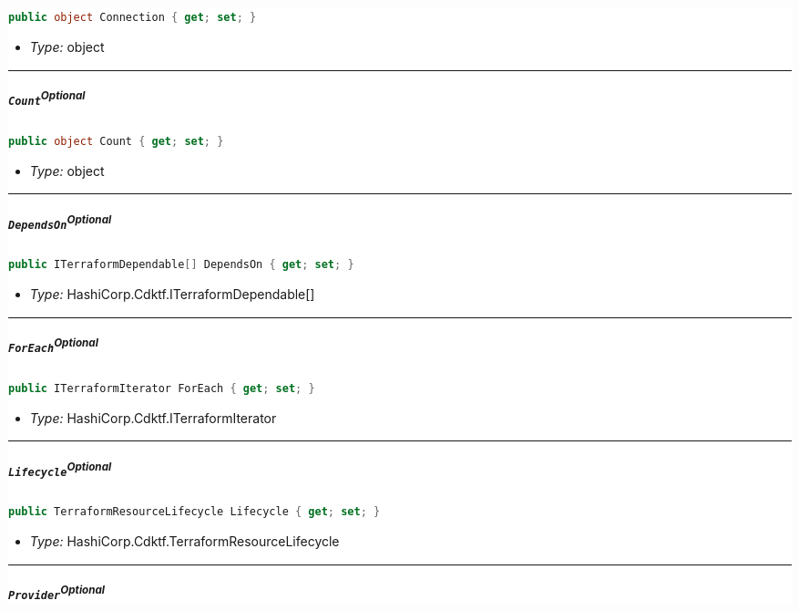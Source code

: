 ```csharp
public object Connection { get; set; }
```

- *Type:* object

---

##### `Count`<sup>Optional</sup> <a name="Count" id="@cdktf/provider-pagerduty.eventOrchestrationUnrouted.EventOrchestrationUnroutedConfig.property.count"></a>

```csharp
public object Count { get; set; }
```

- *Type:* object

---

##### `DependsOn`<sup>Optional</sup> <a name="DependsOn" id="@cdktf/provider-pagerduty.eventOrchestrationUnrouted.EventOrchestrationUnroutedConfig.property.dependsOn"></a>

```csharp
public ITerraformDependable[] DependsOn { get; set; }
```

- *Type:* HashiCorp.Cdktf.ITerraformDependable[]

---

##### `ForEach`<sup>Optional</sup> <a name="ForEach" id="@cdktf/provider-pagerduty.eventOrchestrationUnrouted.EventOrchestrationUnroutedConfig.property.forEach"></a>

```csharp
public ITerraformIterator ForEach { get; set; }
```

- *Type:* HashiCorp.Cdktf.ITerraformIterator

---

##### `Lifecycle`<sup>Optional</sup> <a name="Lifecycle" id="@cdktf/provider-pagerduty.eventOrchestrationUnrouted.EventOrchestrationUnroutedConfig.property.lifecycle"></a>

```csharp
public TerraformResourceLifecycle Lifecycle { get; set; }
```

- *Type:* HashiCorp.Cdktf.TerraformResourceLifecycle

---

##### `Provider`<sup>Optional</sup> <a name="Provider" id="@cdktf/provider-pagerduty.eventOrchestrationUnrouted.EventOrchestrationUnroutedConfig.property.provider"></a>
